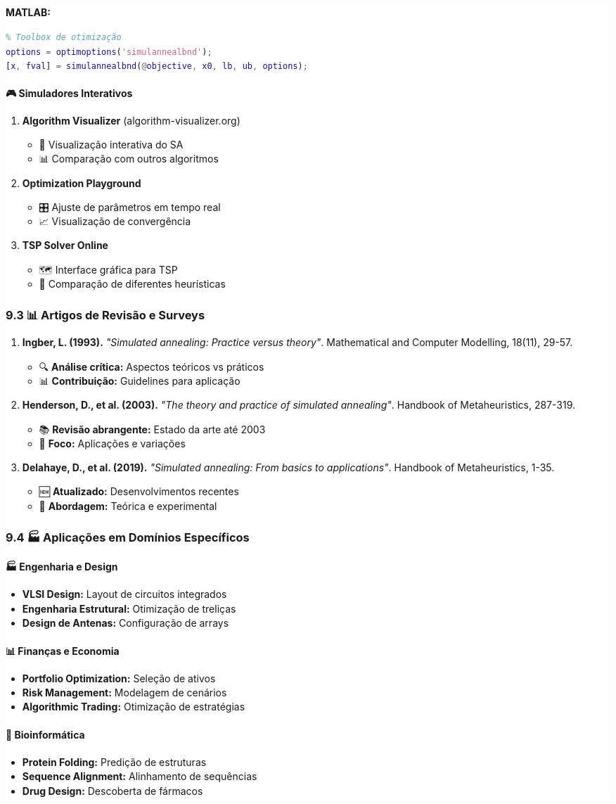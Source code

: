**MATLAB:**
```matlab
% Toolbox de otimização
options = optimoptions('simulannealbnd');
[x, fval] = simulannealbnd(@objective, x0, lb, ub, options);
```

#### **🎮 Simuladores Interativos**
1. **Algorithm Visualizer** (algorithm-visualizer.org)
   - 🎯 Visualização interativa do SA
   - 📊 Comparação com outros algoritmos

2. **Optimization Playground** 
   - 🎛️ Ajuste de parâmetros em tempo real
   - 📈 Visualização de convergência

3. **TSP Solver Online**
   - 🗺️ Interface gráfica para TSP
   - 🔄 Comparação de diferentes heurísticas

### **9.3 📊 Artigos de Revisão e Surveys**

1. **Ingber, L. (1993).** *"Simulated annealing: Practice versus theory"*. Mathematical and Computer Modelling, 18(11), 29-57.
   - 🔍 **Análise crítica:** Aspectos teóricos vs práticos
   - 📊 **Contribuição:** Guidelines para aplicação

2. **Henderson, D., et al. (2003).** *"The theory and practice of simulated annealing"*. Handbook of Metaheuristics, 287-319.
   - 📚 **Revisão abrangente:** Estado da arte até 2003
   - 🎯 **Foco:** Aplicações e variações

3. **Delahaye, D., et al. (2019).** *"Simulated annealing: From basics to applications"*. Handbook of Metaheuristics, 1-35.
   - 🆕 **Atualizado:** Desenvolvimentos recentes
   - 🔬 **Abordagem:** Teórica e experimental

### **9.4 🏭 Aplicações em Domínios Específicos**

#### **🏭 Engenharia e Design**
- **VLSI Design:** Layout de circuitos integrados
- **Engenharia Estrutural:** Otimização de treliças
- **Design de Antenas:** Configuração de arrays

#### **📊 Finanças e Economia**
- **Portfolio Optimization:** Seleção de ativos
- **Risk Management:** Modelagem de cenários
- **Algorithmic Trading:** Otimização de estratégias

#### **🧬 Bioinformática**
- **Protein Folding:** Predição de estruturas
- **Sequence Alignment:** Alinhamento de sequências
- **Drug Design:** Descoberta de fármacos
